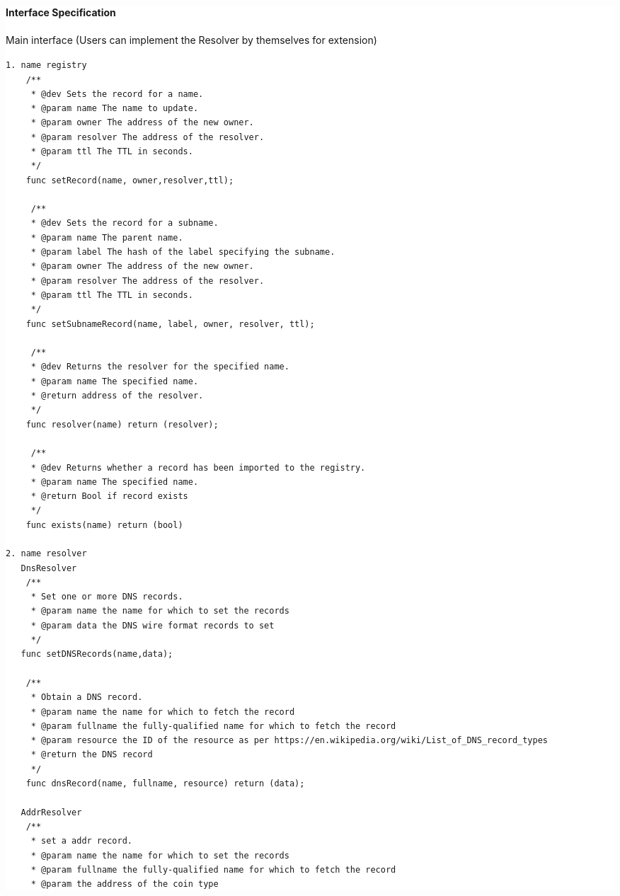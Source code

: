 #### Interface Specification

Main interface (Users can implement the Resolver by themselves for extension)

```
1. name registry
    /**
     * @dev Sets the record for a name.
     * @param name The name to update.
     * @param owner The address of the new owner.
     * @param resolver The address of the resolver.
     * @param ttl The TTL in seconds.
     */
    func setRecord(name, owner,resolver,ttl);

     /**
     * @dev Sets the record for a subname.
     * @param name The parent name.
     * @param label The hash of the label specifying the subname.
     * @param owner The address of the new owner.
     * @param resolver The address of the resolver.
     * @param ttl The TTL in seconds.
     */    
    func setSubnameRecord(name, label, owner, resolver, ttl); 

     /**
     * @dev Returns the resolver for the specified name.
     * @param name The specified name.
     * @return address of the resolver.
     */
    func resolver(name) return (resolver);

     /**
     * @dev Returns whether a record has been imported to the registry.
     * @param name The specified name.
     * @return Bool if record exists
     */
    func exists(name) return (bool) 

2. name resolver
   DnsResolver
    /**
     * Set one or more DNS records.
     * @param name the name for which to set the records
     * @param data the DNS wire format records to set
     */
   func setDNSRecords(name,data);
   
    /**
     * Obtain a DNS record.
     * @param name the name for which to fetch the record
     * @param fullname the fully-qualified name for which to fetch the record
     * @param resource the ID of the resource as per https://en.wikipedia.org/wiki/List_of_DNS_record_types
     * @return the DNS record
     */
    func dnsRecord(name, fullname, resource) return (data);

   AddrResolver
    /**
     * set a addr record.
     * @param name the name for which to set the records
     * @param fullname the fully-qualified name for which to fetch the record
     * @param the address of the coin type
```